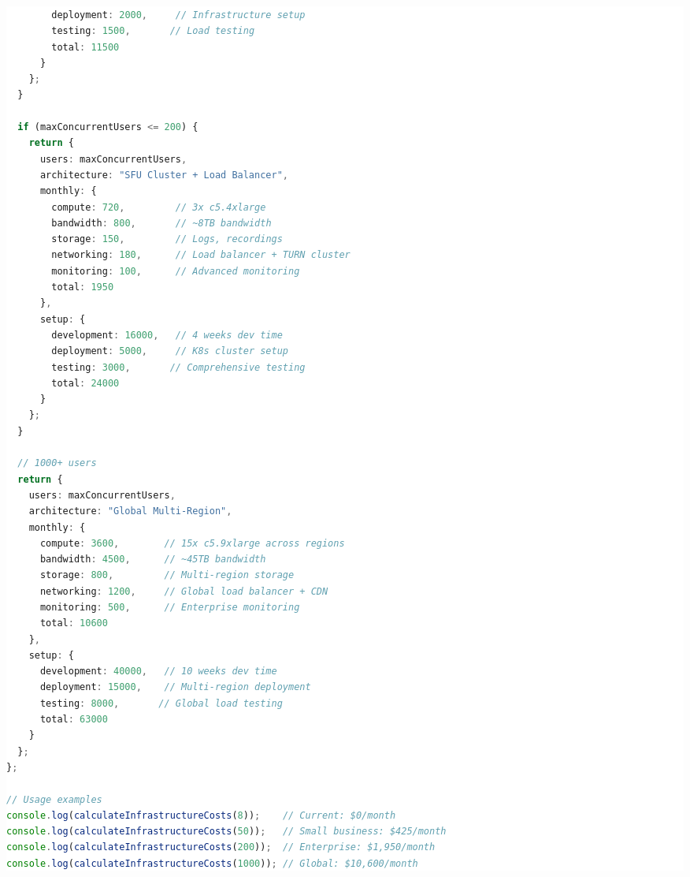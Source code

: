 ```typescript
        deployment: 2000,     // Infrastructure setup
        testing: 1500,       // Load testing
        total: 11500
      }
    };
  }
  
  if (maxConcurrentUsers <= 200) {
    return {
      users: maxConcurrentUsers,
      architecture: "SFU Cluster + Load Balancer",
      monthly: {
        compute: 720,         // 3x c5.4xlarge
        bandwidth: 800,       // ~8TB bandwidth
        storage: 150,         // Logs, recordings
        networking: 180,      // Load balancer + TURN cluster
        monitoring: 100,      // Advanced monitoring
        total: 1950
      },
      setup: {
        development: 16000,   // 4 weeks dev time
        deployment: 5000,     // K8s cluster setup
        testing: 3000,       // Comprehensive testing
        total: 24000
      }
    };
  }
  
  // 1000+ users
  return {
    users: maxConcurrentUsers,
    architecture: "Global Multi-Region",
    monthly: {
      compute: 3600,        // 15x c5.9xlarge across regions
      bandwidth: 4500,      // ~45TB bandwidth
      storage: 800,         // Multi-region storage
      networking: 1200,     // Global load balancer + CDN
      monitoring: 500,      // Enterprise monitoring
      total: 10600
    },
    setup: {
      development: 40000,   // 10 weeks dev time
      deployment: 15000,    // Multi-region deployment
      testing: 8000,       // Global load testing
      total: 63000
    }
  };
};

// Usage examples
console.log(calculateInfrastructureCosts(8));    // Current: $0/month
console.log(calculateInfrastructureCosts(50));   // Small business: $425/month
console.log(calculateInfrastructureCosts(200));  // Enterprise: $1,950/month
console.log(calculateInfrastructureCosts(1000)); // Global: $10,600/month
```
